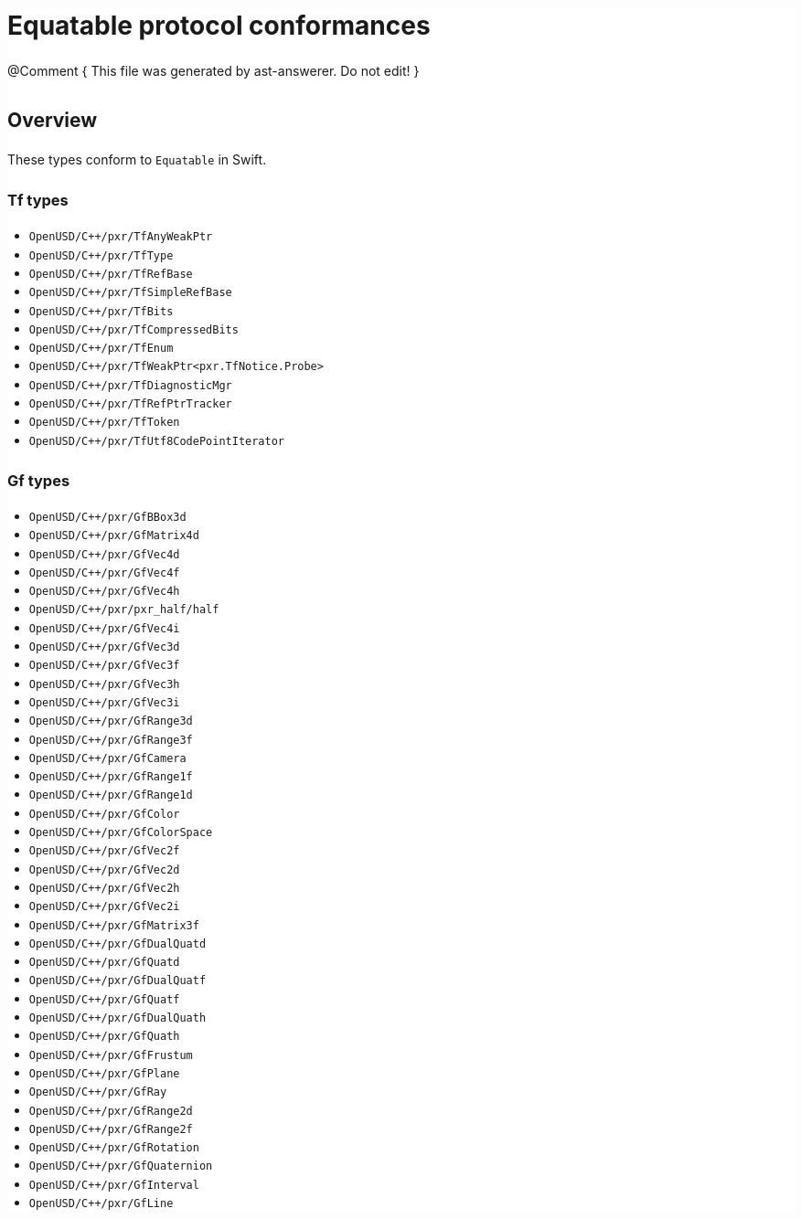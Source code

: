 # Equatable protocol conformances

@Comment { This file was generated by ast-answerer. Do not edit! }

## Overview

These types conform to `Equatable` in Swift.


###  Tf types
- ``OpenUSD/C++/pxr/TfAnyWeakPtr``
- ``OpenUSD/C++/pxr/TfType``
- ``OpenUSD/C++/pxr/TfRefBase``
- ``OpenUSD/C++/pxr/TfSimpleRefBase``
- ``OpenUSD/C++/pxr/TfBits``
- ``OpenUSD/C++/pxr/TfCompressedBits``
- ``OpenUSD/C++/pxr/TfEnum``
- ``OpenUSD/C++/pxr/TfWeakPtr<pxr.TfNotice.Probe>``
- ``OpenUSD/C++/pxr/TfDiagnosticMgr``
- ``OpenUSD/C++/pxr/TfRefPtrTracker``
- ``OpenUSD/C++/pxr/TfToken``
- ``OpenUSD/C++/pxr/TfUtf8CodePointIterator``

###  Gf types
- ``OpenUSD/C++/pxr/GfBBox3d``
- ``OpenUSD/C++/pxr/GfMatrix4d``
- ``OpenUSD/C++/pxr/GfVec4d``
- ``OpenUSD/C++/pxr/GfVec4f``
- ``OpenUSD/C++/pxr/GfVec4h``
- ``OpenUSD/C++/pxr/pxr_half/half``
- ``OpenUSD/C++/pxr/GfVec4i``
- ``OpenUSD/C++/pxr/GfVec3d``
- ``OpenUSD/C++/pxr/GfVec3f``
- ``OpenUSD/C++/pxr/GfVec3h``
- ``OpenUSD/C++/pxr/GfVec3i``
- ``OpenUSD/C++/pxr/GfRange3d``
- ``OpenUSD/C++/pxr/GfRange3f``
- ``OpenUSD/C++/pxr/GfCamera``
- ``OpenUSD/C++/pxr/GfRange1f``
- ``OpenUSD/C++/pxr/GfRange1d``
- ``OpenUSD/C++/pxr/GfColor``
- ``OpenUSD/C++/pxr/GfColorSpace``
- ``OpenUSD/C++/pxr/GfVec2f``
- ``OpenUSD/C++/pxr/GfVec2d``
- ``OpenUSD/C++/pxr/GfVec2h``
- ``OpenUSD/C++/pxr/GfVec2i``
- ``OpenUSD/C++/pxr/GfMatrix3f``
- ``OpenUSD/C++/pxr/GfDualQuatd``
- ``OpenUSD/C++/pxr/GfQuatd``
- ``OpenUSD/C++/pxr/GfDualQuatf``
- ``OpenUSD/C++/pxr/GfQuatf``
- ``OpenUSD/C++/pxr/GfDualQuath``
- ``OpenUSD/C++/pxr/GfQuath``
- ``OpenUSD/C++/pxr/GfFrustum``
- ``OpenUSD/C++/pxr/GfPlane``
- ``OpenUSD/C++/pxr/GfRay``
- ``OpenUSD/C++/pxr/GfRange2d``
- ``OpenUSD/C++/pxr/GfRange2f``
- ``OpenUSD/C++/pxr/GfRotation``
- ``OpenUSD/C++/pxr/GfQuaternion``
- ``OpenUSD/C++/pxr/GfInterval``
- ``OpenUSD/C++/pxr/GfLine``